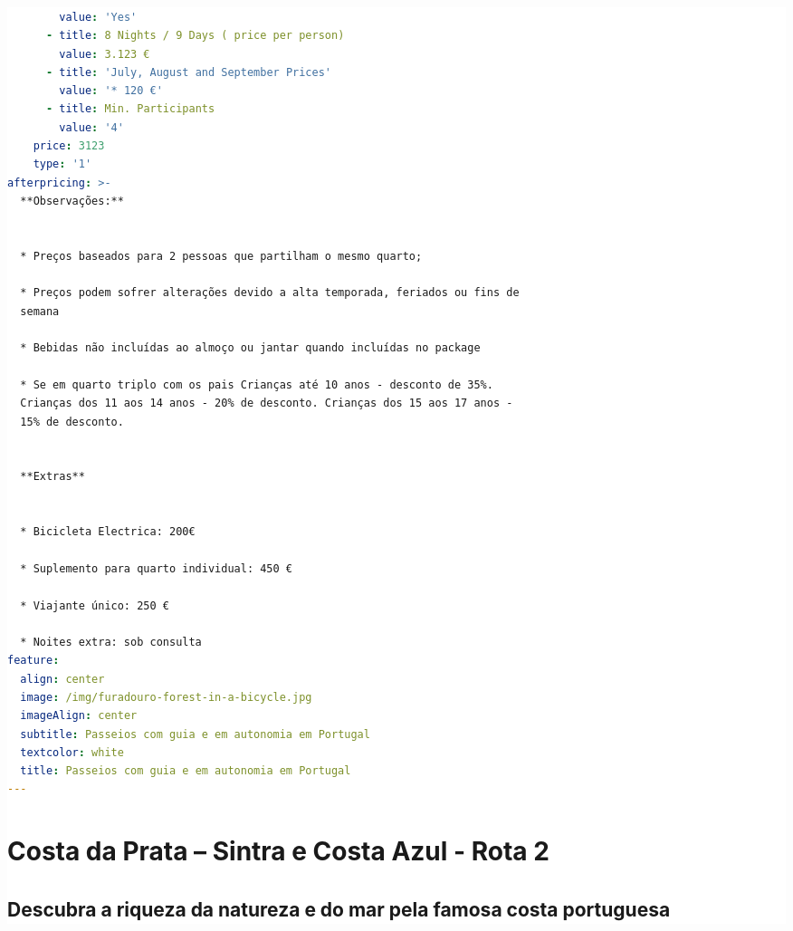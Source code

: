 ```yaml
        value: 'Yes'
      - title: 8 Nights / 9 Days ( price per person)
        value: 3.123 €
      - title: 'July, August and September Prices'
        value: '* 120 €'
      - title: Min. Participants
        value: '4'
    price: 3123
    type: '1'
afterpricing: >-
  **Observações:**


  * Preços baseados para 2 pessoas que partilham o mesmo quarto;

  * Preços podem sofrer alterações devido a alta temporada, feriados ou fins de
  semana

  * Bebidas não incluídas ao almoço ou jantar quando incluídas no package

  * Se em quarto triplo com os pais Crianças até 10 anos - desconto de 35%.
  Crianças dos 11 aos 14 anos - 20% de desconto. Crianças dos 15 aos 17 anos -
  15% de desconto.


  **Extras**


  * Bicicleta Electrica: 200€

  * Suplemento para quarto individual: 450 €

  * Viajante único: 250 €

  * Noites extra: sob consulta
feature:
  align: center
  image: /img/furadouro-forest-in-a-bicycle.jpg
  imageAlign: center
  subtitle: Passeios com guia e em autonomia em Portugal
  textcolor: white
  title: Passeios com guia e em autonomia em Portugal
---
```

# Costa da Prata – Sintra e Costa Azul - Rota 2

## Descubra a riqueza da natureza e do mar pela famosa costa portuguesa
